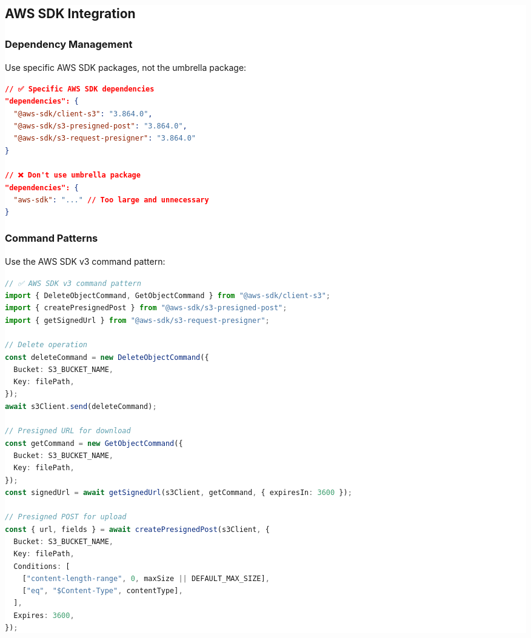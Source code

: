 ## AWS SDK Integration

### Dependency Management

Use specific AWS SDK packages, not the umbrella package:

```json
// ✅ Specific AWS SDK dependencies
"dependencies": {
  "@aws-sdk/client-s3": "3.864.0",
  "@aws-sdk/s3-presigned-post": "3.864.0",
  "@aws-sdk/s3-request-presigner": "3.864.0"
}

// ❌ Don't use umbrella package
"dependencies": {
  "aws-sdk": "..." // Too large and unnecessary
}
```

### Command Patterns

Use the AWS SDK v3 command pattern:

```typescript
// ✅ AWS SDK v3 command pattern
import { DeleteObjectCommand, GetObjectCommand } from "@aws-sdk/client-s3";
import { createPresignedPost } from "@aws-sdk/s3-presigned-post";
import { getSignedUrl } from "@aws-sdk/s3-request-presigner";

// Delete operation
const deleteCommand = new DeleteObjectCommand({
  Bucket: S3_BUCKET_NAME,
  Key: filePath,
});
await s3Client.send(deleteCommand);

// Presigned URL for download
const getCommand = new GetObjectCommand({
  Bucket: S3_BUCKET_NAME,
  Key: filePath,
});
const signedUrl = await getSignedUrl(s3Client, getCommand, { expiresIn: 3600 });

// Presigned POST for upload
const { url, fields } = await createPresignedPost(s3Client, {
  Bucket: S3_BUCKET_NAME,
  Key: filePath,
  Conditions: [
    ["content-length-range", 0, maxSize || DEFAULT_MAX_SIZE],
    ["eq", "$Content-Type", contentType],
  ],
  Expires: 3600,
});
```
